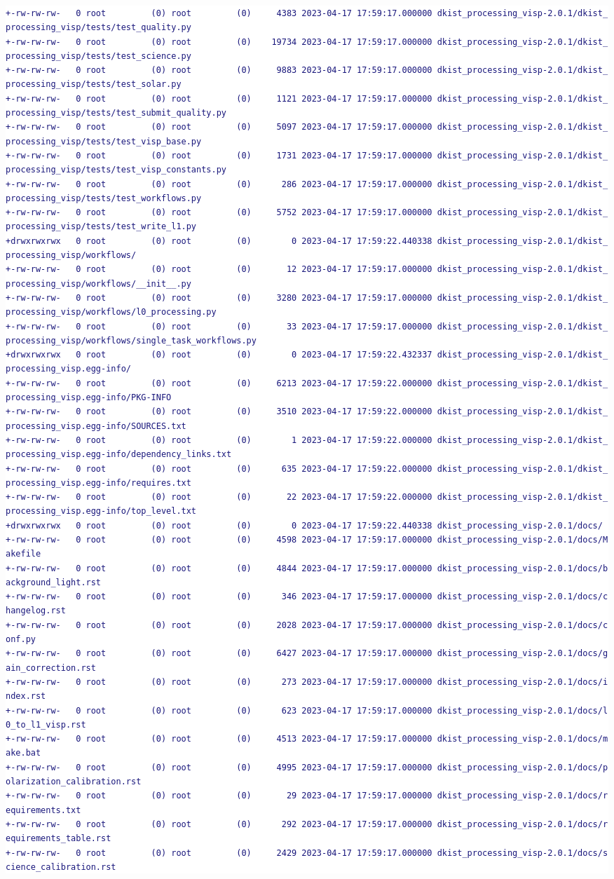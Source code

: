 ```diff
+-rw-rw-rw-   0 root         (0) root         (0)     4383 2023-04-17 17:59:17.000000 dkist_processing_visp-2.0.1/dkist_processing_visp/tests/test_quality.py
+-rw-rw-rw-   0 root         (0) root         (0)    19734 2023-04-17 17:59:17.000000 dkist_processing_visp-2.0.1/dkist_processing_visp/tests/test_science.py
+-rw-rw-rw-   0 root         (0) root         (0)     9883 2023-04-17 17:59:17.000000 dkist_processing_visp-2.0.1/dkist_processing_visp/tests/test_solar.py
+-rw-rw-rw-   0 root         (0) root         (0)     1121 2023-04-17 17:59:17.000000 dkist_processing_visp-2.0.1/dkist_processing_visp/tests/test_submit_quality.py
+-rw-rw-rw-   0 root         (0) root         (0)     5097 2023-04-17 17:59:17.000000 dkist_processing_visp-2.0.1/dkist_processing_visp/tests/test_visp_base.py
+-rw-rw-rw-   0 root         (0) root         (0)     1731 2023-04-17 17:59:17.000000 dkist_processing_visp-2.0.1/dkist_processing_visp/tests/test_visp_constants.py
+-rw-rw-rw-   0 root         (0) root         (0)      286 2023-04-17 17:59:17.000000 dkist_processing_visp-2.0.1/dkist_processing_visp/tests/test_workflows.py
+-rw-rw-rw-   0 root         (0) root         (0)     5752 2023-04-17 17:59:17.000000 dkist_processing_visp-2.0.1/dkist_processing_visp/tests/test_write_l1.py
+drwxrwxrwx   0 root         (0) root         (0)        0 2023-04-17 17:59:22.440338 dkist_processing_visp-2.0.1/dkist_processing_visp/workflows/
+-rw-rw-rw-   0 root         (0) root         (0)       12 2023-04-17 17:59:17.000000 dkist_processing_visp-2.0.1/dkist_processing_visp/workflows/__init__.py
+-rw-rw-rw-   0 root         (0) root         (0)     3280 2023-04-17 17:59:17.000000 dkist_processing_visp-2.0.1/dkist_processing_visp/workflows/l0_processing.py
+-rw-rw-rw-   0 root         (0) root         (0)       33 2023-04-17 17:59:17.000000 dkist_processing_visp-2.0.1/dkist_processing_visp/workflows/single_task_workflows.py
+drwxrwxrwx   0 root         (0) root         (0)        0 2023-04-17 17:59:22.432337 dkist_processing_visp-2.0.1/dkist_processing_visp.egg-info/
+-rw-rw-rw-   0 root         (0) root         (0)     6213 2023-04-17 17:59:22.000000 dkist_processing_visp-2.0.1/dkist_processing_visp.egg-info/PKG-INFO
+-rw-rw-rw-   0 root         (0) root         (0)     3510 2023-04-17 17:59:22.000000 dkist_processing_visp-2.0.1/dkist_processing_visp.egg-info/SOURCES.txt
+-rw-rw-rw-   0 root         (0) root         (0)        1 2023-04-17 17:59:22.000000 dkist_processing_visp-2.0.1/dkist_processing_visp.egg-info/dependency_links.txt
+-rw-rw-rw-   0 root         (0) root         (0)      635 2023-04-17 17:59:22.000000 dkist_processing_visp-2.0.1/dkist_processing_visp.egg-info/requires.txt
+-rw-rw-rw-   0 root         (0) root         (0)       22 2023-04-17 17:59:22.000000 dkist_processing_visp-2.0.1/dkist_processing_visp.egg-info/top_level.txt
+drwxrwxrwx   0 root         (0) root         (0)        0 2023-04-17 17:59:22.440338 dkist_processing_visp-2.0.1/docs/
+-rw-rw-rw-   0 root         (0) root         (0)     4598 2023-04-17 17:59:17.000000 dkist_processing_visp-2.0.1/docs/Makefile
+-rw-rw-rw-   0 root         (0) root         (0)     4844 2023-04-17 17:59:17.000000 dkist_processing_visp-2.0.1/docs/background_light.rst
+-rw-rw-rw-   0 root         (0) root         (0)      346 2023-04-17 17:59:17.000000 dkist_processing_visp-2.0.1/docs/changelog.rst
+-rw-rw-rw-   0 root         (0) root         (0)     2028 2023-04-17 17:59:17.000000 dkist_processing_visp-2.0.1/docs/conf.py
+-rw-rw-rw-   0 root         (0) root         (0)     6427 2023-04-17 17:59:17.000000 dkist_processing_visp-2.0.1/docs/gain_correction.rst
+-rw-rw-rw-   0 root         (0) root         (0)      273 2023-04-17 17:59:17.000000 dkist_processing_visp-2.0.1/docs/index.rst
+-rw-rw-rw-   0 root         (0) root         (0)      623 2023-04-17 17:59:17.000000 dkist_processing_visp-2.0.1/docs/l0_to_l1_visp.rst
+-rw-rw-rw-   0 root         (0) root         (0)     4513 2023-04-17 17:59:17.000000 dkist_processing_visp-2.0.1/docs/make.bat
+-rw-rw-rw-   0 root         (0) root         (0)     4995 2023-04-17 17:59:17.000000 dkist_processing_visp-2.0.1/docs/polarization_calibration.rst
+-rw-rw-rw-   0 root         (0) root         (0)       29 2023-04-17 17:59:17.000000 dkist_processing_visp-2.0.1/docs/requirements.txt
+-rw-rw-rw-   0 root         (0) root         (0)      292 2023-04-17 17:59:17.000000 dkist_processing_visp-2.0.1/docs/requirements_table.rst
+-rw-rw-rw-   0 root         (0) root         (0)     2429 2023-04-17 17:59:17.000000 dkist_processing_visp-2.0.1/docs/science_calibration.rst
```